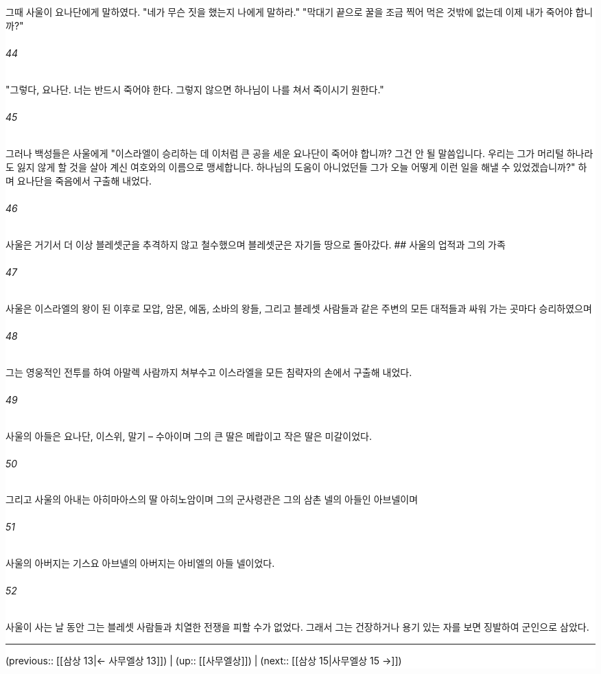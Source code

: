 그때 사울이 요나단에게 말하였다. "네가 무슨 짓을 했는지 나에게 말하라." "막대기 끝으로 꿀을 조금 찍어 먹은 것밖에 없는데 이제 내가 죽어야 합니까?" 



###### 44 

"그렇다, 요나단. 너는 반드시 죽어야 한다. 그렇지 않으면 하나님이 나를 쳐서 죽이시기 원한다." 



###### 45 

그러나 백성들은 사울에게 "이스라엘이 승리하는 데 이처럼 큰 공을 세운 요나단이 죽어야 합니까? 그건 안 될 말씀입니다. 우리는 그가 머리털 하나라도 잃지 않게 할 것을 살아 계신 여호와의 이름으로 맹세합니다. 하나님의 도움이 아니었던들 그가 오늘 어떻게 이런 일을 해낼 수 있었겠습니까?" 하며 요나단을 죽음에서 구출해 내었다. 



###### 46 

사울은 거기서 더 이상 블레셋군을 추격하지 않고 철수했으며 블레셋군은 자기들 땅으로 돌아갔다. ## 사울의 업적과 그의 가족 



###### 47 

사울은 이스라엘의 왕이 된 이후로 모압, 암몬, 에돔, 소바의 왕들, 그리고 블레셋 사람들과 같은 주변의 모든 대적들과 싸워 가는 곳마다 승리하였으며 



###### 48 

그는 영웅적인 전투를 하여 아말렉 사람까지 쳐부수고 이스라엘을 모든 침략자의 손에서 구출해 내었다. 



###### 49 

사울의 아들은 요나단, 이스위, 말기 – 수아이며 그의 큰 딸은 메랍이고 작은 딸은 미갈이었다. 



###### 50 

그리고 사울의 아내는 아히마아스의 딸 아히노암이며 그의 군사령관은 그의 삼촌 넬의 아들인 아브넬이며 



###### 51 

사울의 아버지는 기스요 아브넬의 아버지는 아비엘의 아들 넬이었다. 



###### 52 

사울이 사는 날 동안 그는 블레셋 사람들과 치열한 전쟁을 피할 수가 없었다. 그래서 그는 건장하거나 용기 있는 자를 보면 징발하여 군인으로 삼았다.

***

(previous:: [[삼상 13|← 사무엘상 13]]) | (up:: [[사무엘상]]) | (next:: [[삼상 15|사무엘상 15 →]])
